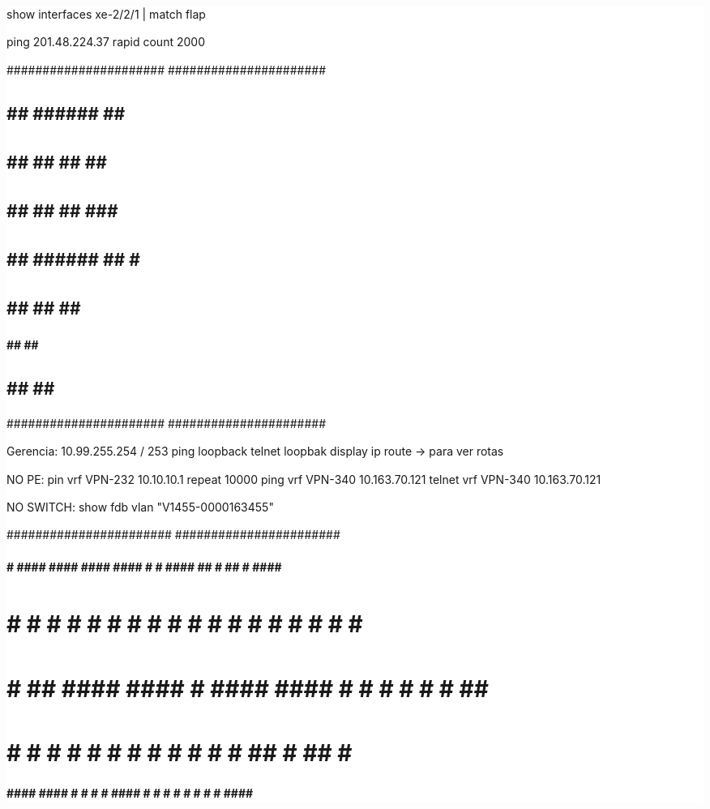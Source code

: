 show interfaces xe-2/2/1 | match flap   


ping 201.48.224.37 rapid count 2000 




######################
######################

##    ##   ######  ##     ##
##    ##   ##    ##  ##     ##
##    ##   ##    ##  ###   ##
##    ##   ######  ##  # ## 
 ##  ##    ##          ##   ###
  ####     ##          ##     ##
   ##        ##          ##     ##
   
######################
######################

Gerencia: 10.99.255.254 / 253
ping loopback
telnet loopbak
display ip route -> para ver rotas

NO PE:
pin vrf VPN-232 10.10.10.1 repeat 10000 
ping vrf VPN-340 10.163.70.121
telnet vrf VPN-340 10.163.70.121

NO SWITCH:
show fdb vlan "V1455-0000163455" 


   
#######################
#######################

#### #       #### #### ####     #### #    # #### ##   # ##   # #### #
#       #       #       #    # #    #     #       #    # #    # # #  # # #  # #       #
#       #       ##     #### ####     #       #### #### #  # # #  # # ##     #
#       #       #       #    # #  #       #       #    # #    # #   ## #   ## #       #
#### #### #### #    # #    #     #### #    # #    # #     # #     # #### ####
